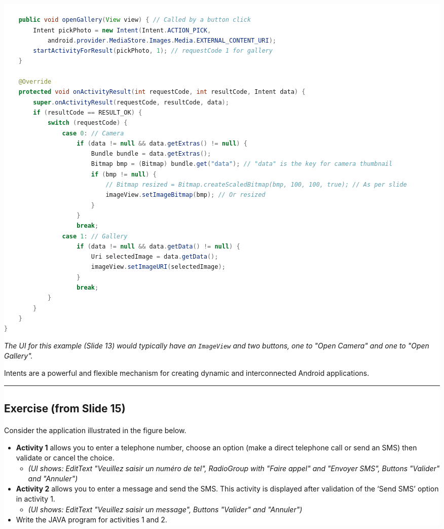 ```java

    public void openGallery(View view) { // Called by a button click
        Intent pickPhoto = new Intent(Intent.ACTION_PICK,
            android.provider.MediaStore.Images.Media.EXTERNAL_CONTENT_URI);
        startActivityForResult(pickPhoto, 1); // requestCode 1 for gallery
    }

    @Override
    protected void onActivityResult(int requestCode, int resultCode, Intent data) {
        super.onActivityResult(requestCode, resultCode, data);
        if (resultCode == RESULT_OK) {
            switch (requestCode) {
                case 0: // Camera
                    if (data != null && data.getExtras() != null) {
                        Bundle bundle = data.getExtras();
                        Bitmap bmp = (Bitmap) bundle.get("data"); // "data" is the key for camera thumbnail
                        if (bmp != null) {
                            // Bitmap resized = Bitmap.createScaledBitmap(bmp, 100, 100, true); // As per slide
                            imageView.setImageBitmap(bmp); // Or resized
                        }
                    }
                    break;
                case 1: // Gallery
                    if (data != null && data.getData() != null) {
                        Uri selectedImage = data.getData();
                        imageView.setImageURI(selectedImage);
                    }
                    break;
            }
        }
    }
}
```
*The UI for this example (Slide 13) would typically have an `ImageView` and two buttons, one to "Open Camera" and one to "Open Gallery".*

Intents are a powerful and flexible mechanism for creating dynamic and interconnected Android applications.

---

## Exercise (from Slide 15)

Consider the application illustrated in the figure below.

*   **Activity 1** allows you to enter a telephone number, choose an option (make a direct telephone call or send an SMS) then validate or cancel the choice.
    *   *(UI shows: EditText "Veuillez saisir un numéro de tel", RadioGroup with "Faire appel" and "Envoyer SMS", Buttons "Valider" and "Annuler")*
*   **Activity 2** allows you to enter a message and send the SMS. This activity is displayed after validation of the ‘Send SMS’ option in activity 1.
    *   *(UI shows: EditText "Veuillez saisir un message", Buttons "Valider" and "Annuler")*
*   Write the JAVA program for activities 1 and 2.
